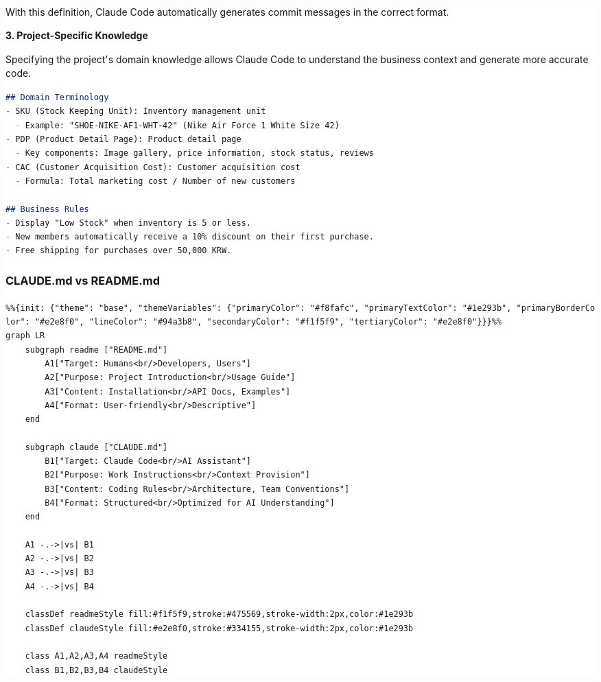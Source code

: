 ```markdown
```

With this definition, Claude Code automatically generates commit messages in the correct format.

**3. Project-Specific Knowledge**

Specifying the project's domain knowledge allows Claude Code to understand the business context and generate more accurate code.

```markdown
## Domain Terminology
- SKU (Stock Keeping Unit): Inventory management unit
  - Example: "SHOE-NIKE-AF1-WHT-42" (Nike Air Force 1 White Size 42)
- PDP (Product Detail Page): Product detail page
  - Key components: Image gallery, price information, stock status, reviews
- CAC (Customer Acquisition Cost): Customer acquisition cost
  - Formula: Total marketing cost / Number of new customers

## Business Rules
- Display "Low Stock" when inventory is 5 or less.
- New members automatically receive a 10% discount on their first purchase.
- Free shipping for purchases over 50,000 KRW.
```

### CLAUDE.md vs README.md

```mermaid
%%{init: {"theme": "base", "themeVariables": {"primaryColor": "#f8fafc", "primaryTextColor": "#1e293b", "primaryBorderColor": "#e2e8f0", "lineColor": "#94a3b8", "secondaryColor": "#f1f5f9", "tertiaryColor": "#e2e8f0"}}}%%
graph LR
    subgraph readme ["README.md"]
        A1["Target: Humans<br/>Developers, Users"]
        A2["Purpose: Project Introduction<br/>Usage Guide"]
        A3["Content: Installation<br/>API Docs, Examples"]
        A4["Format: User-friendly<br/>Descriptive"]
    end
    
    subgraph claude ["CLAUDE.md"]
        B1["Target: Claude Code<br/>AI Assistant"]
        B2["Purpose: Work Instructions<br/>Context Provision"]
        B3["Content: Coding Rules<br/>Architecture, Team Conventions"]
        B4["Format: Structured<br/>Optimized for AI Understanding"]
    end
    
    A1 -.->|vs| B1
    A2 -.->|vs| B2
    A3 -.->|vs| B3
    A4 -.->|vs| B4
    
    classDef readmeStyle fill:#f1f5f9,stroke:#475569,stroke-width:2px,color:#1e293b
    classDef claudeStyle fill:#e2e8f0,stroke:#334155,stroke-width:2px,color:#1e293b
    
    class A1,A2,A3,A4 readmeStyle
    class B1,B2,B3,B4 claudeStyle
```
